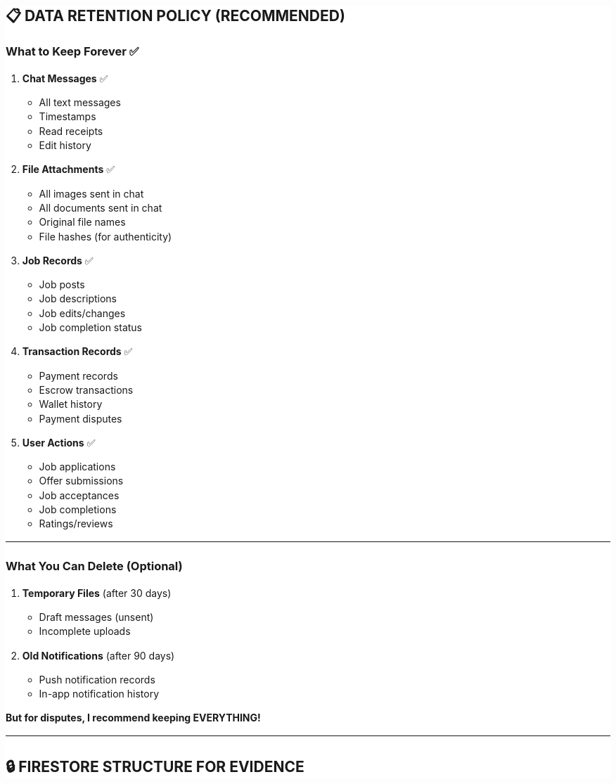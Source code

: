 ## **📋 DATA RETENTION POLICY (RECOMMENDED)**

### **What to Keep Forever** ✅

1. **Chat Messages** ✅
   - All text messages
   - Timestamps
   - Read receipts
   - Edit history

2. **File Attachments** ✅
   - All images sent in chat
   - All documents sent in chat
   - Original file names
   - File hashes (for authenticity)

3. **Job Records** ✅
   - Job posts
   - Job descriptions
   - Job edits/changes
   - Job completion status

4. **Transaction Records** ✅
   - Payment records
   - Escrow transactions
   - Wallet history
   - Payment disputes

5. **User Actions** ✅
   - Job applications
   - Offer submissions
   - Job acceptances
   - Job completions
   - Ratings/reviews

---

### **What You Can Delete** (Optional)

1. **Temporary Files** (after 30 days)
   - Draft messages (unsent)
   - Incomplete uploads

2. **Old Notifications** (after 90 days)
   - Push notification records
   - In-app notification history

**But for disputes, I recommend keeping EVERYTHING!**

---

## **🔒 FIRESTORE STRUCTURE FOR EVIDENCE**
